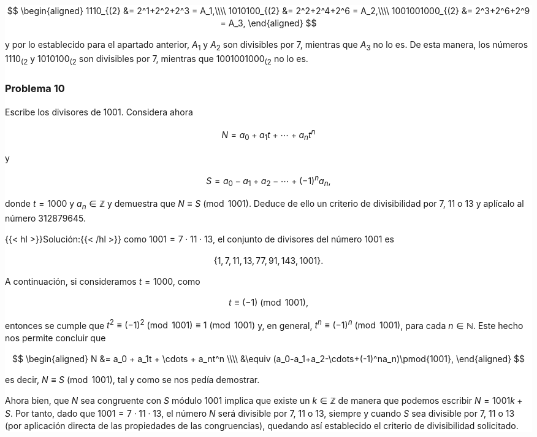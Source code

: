 $$
\begin{aligned}
1110_{(2} &= 2^1+2^2+2^3 = A_1,\\\\ 1010100_{(2} &= 2^2+2^4+2^6 = A_2,\\\\ 
1001001000_{(2} &= 2^3+2^6+2^9 = A_3,
\end{aligned}
$$

y por lo establecido para el apartado anterior, $A_{1}$ y $A_{2}$ son divisibles por $7$, mientras que $A_{3}$ no lo es. De esta manera, los números $1110_{(2}$ y $1010100_{(2}$ son divisibles por $7$, mientras que $1001001000_{(2}$ no lo es.

### Problema 10

Escribe los divisores de $1001$. Considera ahora 

$$
N = a_0 + a_1t + \cdots + a_nt^n
$$ 

y 

$$
S = a_0-a_1+a_2-\cdots+(-1)^na_n,
$$

donde $t=1000$ y $a_n\in\mathbb{Z}$ y demuestra que $N\equiv S\pmod{1001}$. Deduce de ello un criterio de divisibilidad por $7$, $11$ o $13$ y aplícalo al número $312879645$.

{{< hl >}}Solución:{{< /hl >}} como $1001 = 7\cdot11\cdot13$, el conjunto de divisores del número $1001$ es 

$$
\{1,7,11,13,77,91,143,1001\}.
$$

A continuación, si consideramos $t=1000$, como 

$$
t\equiv (-1)\pmod{1001},
$$ 

entonces se cumple que $t^2\equiv (-1)^2\pmod{1001}\equiv 1\pmod{1001}$ y, en general, $t^n\equiv (-1)^n\pmod{1001}$, para cada $n\in\mathbb{N}$. Este hecho nos permite concluir que

$$
\begin{aligned}
N &= a_0 + a_1t + \cdots + a_nt^n \\\\ &\equiv (a_0-a_1+a_2-\cdots+(-1)^na_n)\pmod{1001},
\end{aligned}
$$

es decir, $N\equiv S\pmod{1001}$, tal y como se nos pedía demostrar. 

Ahora bien, que $N$ sea congruente con $S$ módulo $1001$ implica que existe un $k\in\mathbb{Z}$ de manera que podemos escribir $N = 1001k+S$. Por tanto, dado que $1001=7\cdot11\cdot13$, el número $N$ será divisible por $7$, $11$ o $13$, siempre y cuando $S$ sea divisible por $7$, $11$ o $13$ (por aplicación directa de las propiedades de las congruencias), quedando así establecido el criterio de divisibilidad solicitado.
